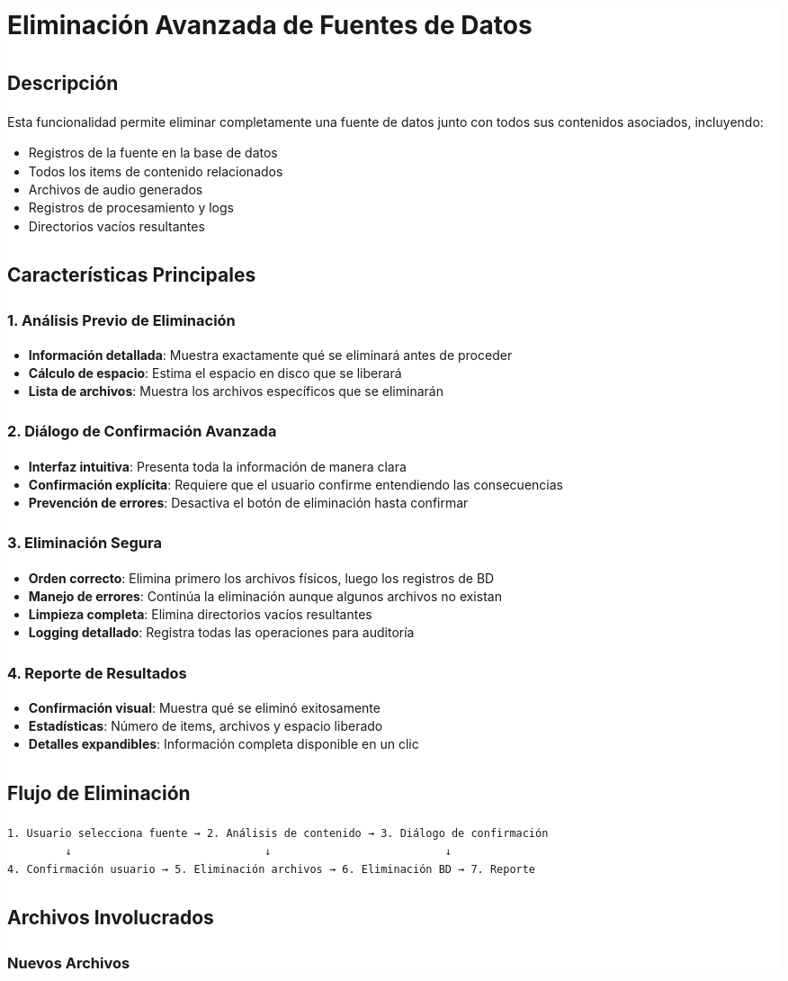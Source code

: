 # Eliminación Avanzada de Fuentes de Datos

## Descripción

Esta funcionalidad permite eliminar completamente una fuente de datos junto con todos sus contenidos asociados, incluyendo:
- Registros de la fuente en la base de datos
- Todos los items de contenido relacionados
- Archivos de audio generados
- Registros de procesamiento y logs
- Directorios vacíos resultantes

## Características Principales

### 1. Análisis Previo de Eliminación
- **Información detallada**: Muestra exactamente qué se eliminará antes de proceder
- **Cálculo de espacio**: Estima el espacio en disco que se liberará
- **Lista de archivos**: Muestra los archivos específicos que se eliminarán

### 2. Diálogo de Confirmación Avanzada
- **Interfaz intuitiva**: Presenta toda la información de manera clara
- **Confirmación explícita**: Requiere que el usuario confirme entendiendo las consecuencias
- **Prevención de errores**: Desactiva el botón de eliminación hasta confirmar

### 3. Eliminación Segura
- **Orden correcto**: Elimina primero los archivos físicos, luego los registros de BD
- **Manejo de errores**: Continúa la eliminación aunque algunos archivos no existan
- **Limpieza completa**: Elimina directorios vacíos resultantes
- **Logging detallado**: Registra todas las operaciones para auditoría

### 4. Reporte de Resultados
- **Confirmación visual**: Muestra qué se eliminó exitosamente
- **Estadísticas**: Número de items, archivos y espacio liberado
- **Detalles expandibles**: Información completa disponible en un clic

## Flujo de Eliminación

```
1. Usuario selecciona fuente → 2. Análisis de contenido → 3. Diálogo de confirmación
         ↓                              ↓                           ↓
4. Confirmación usuario → 5. Eliminación archivos → 6. Eliminación BD → 7. Reporte
```

## Archivos Involucrados

### Nuevos Archivos

